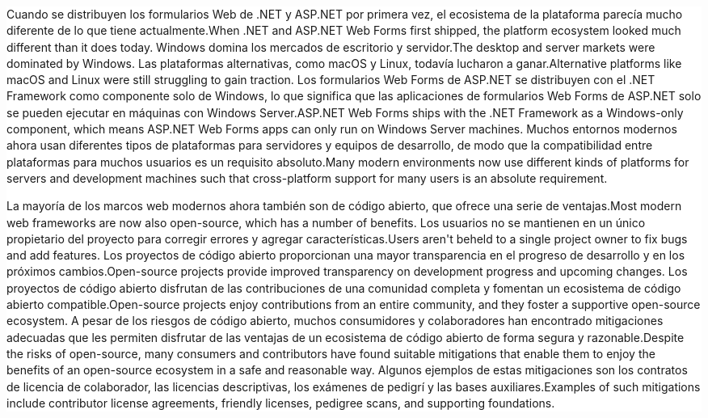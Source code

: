 <span data-ttu-id="e01e6-126">Cuando se distribuyen los formularios Web de .NET y ASP.NET por primera vez, el ecosistema de la plataforma parecía mucho diferente de lo que tiene actualmente.</span><span class="sxs-lookup"><span data-stu-id="e01e6-126">When .NET and ASP.NET Web Forms first shipped, the platform ecosystem looked much different than it does today.</span></span> <span data-ttu-id="e01e6-127">Windows domina los mercados de escritorio y servidor.</span><span class="sxs-lookup"><span data-stu-id="e01e6-127">The desktop and server markets were dominated by Windows.</span></span> <span data-ttu-id="e01e6-128">Las plataformas alternativas, como macOS y Linux, todavía lucharon a ganar.</span><span class="sxs-lookup"><span data-stu-id="e01e6-128">Alternative platforms like macOS and Linux were still struggling to gain traction.</span></span> <span data-ttu-id="e01e6-129">Los formularios Web Forms de ASP.NET se distribuyen con el .NET Framework como componente solo de Windows, lo que significa que las aplicaciones de formularios Web Forms de ASP.NET solo se pueden ejecutar en máquinas con Windows Server.</span><span class="sxs-lookup"><span data-stu-id="e01e6-129">ASP.NET Web Forms ships with the .NET Framework as a Windows-only component, which means ASP.NET Web Forms apps can only run on Windows Server machines.</span></span> <span data-ttu-id="e01e6-130">Muchos entornos modernos ahora usan diferentes tipos de plataformas para servidores y equipos de desarrollo, de modo que la compatibilidad entre plataformas para muchos usuarios es un requisito absoluto.</span><span class="sxs-lookup"><span data-stu-id="e01e6-130">Many modern environments now use different kinds of platforms for servers and development machines such that cross-platform support for many users is an absolute requirement.</span></span>

<span data-ttu-id="e01e6-131">La mayoría de los marcos web modernos ahora también son de código abierto, que ofrece una serie de ventajas.</span><span class="sxs-lookup"><span data-stu-id="e01e6-131">Most modern web frameworks are now also open-source, which has a number of benefits.</span></span> <span data-ttu-id="e01e6-132">Los usuarios no se mantienen en un único propietario del proyecto para corregir errores y agregar características.</span><span class="sxs-lookup"><span data-stu-id="e01e6-132">Users aren't beheld to a single project owner to fix bugs and add features.</span></span> <span data-ttu-id="e01e6-133">Los proyectos de código abierto proporcionan una mayor transparencia en el progreso de desarrollo y en los próximos cambios.</span><span class="sxs-lookup"><span data-stu-id="e01e6-133">Open-source projects provide improved transparency on development progress and upcoming changes.</span></span> <span data-ttu-id="e01e6-134">Los proyectos de código abierto disfrutan de las contribuciones de una comunidad completa y fomentan un ecosistema de código abierto compatible.</span><span class="sxs-lookup"><span data-stu-id="e01e6-134">Open-source projects enjoy contributions from an entire community, and they foster a supportive open-source ecosystem.</span></span> <span data-ttu-id="e01e6-135">A pesar de los riesgos de código abierto, muchos consumidores y colaboradores han encontrado mitigaciones adecuadas que les permiten disfrutar de las ventajas de un ecosistema de código abierto de forma segura y razonable.</span><span class="sxs-lookup"><span data-stu-id="e01e6-135">Despite the risks of open-source, many consumers and contributors have found suitable mitigations that enable them to enjoy the benefits of an open-source ecosystem in a safe and reasonable way.</span></span> <span data-ttu-id="e01e6-136">Algunos ejemplos de estas mitigaciones son los contratos de licencia de colaborador, las licencias descriptivas, los exámenes de pedigrí y las bases auxiliares.</span><span class="sxs-lookup"><span data-stu-id="e01e6-136">Examples of such mitigations include contributor license agreements, friendly licenses, pedigree scans, and supporting foundations.</span></span>
